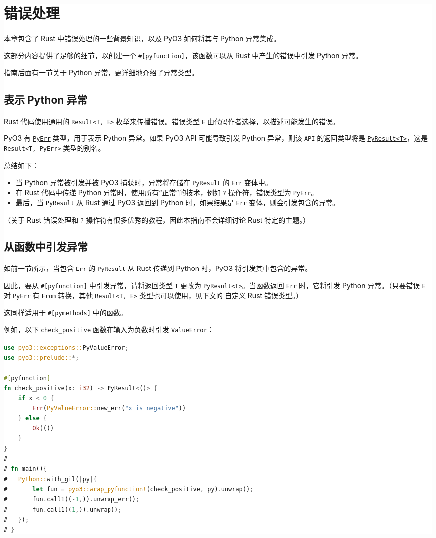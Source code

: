 # 错误处理

本章包含了 Rust 中错误处理的一些背景知识，以及 PyO3 如何将其与 Python 异常集成。

这部分内容提供了足够的细节，以创建一个 `#[pyfunction]`，该函数可以从 Rust 中产生的错误中引发 Python 异常。

指南后面有一节关于 [Python 异常](../exception.md)，更详细地介绍了异常类型。

## 表示 Python 异常

Rust 代码使用通用的 [`Result<T, E>`] 枚举来传播错误。错误类型 `E` 由代码作者选择，以描述可能发生的错误。

PyO3 有 [`PyErr`] 类型，用于表示 Python 异常。如果 PyO3 API 可能导致引发 Python 异常，则该 `API` 的返回类型将是 [`PyResult<T>`]，这是 `Result<T, PyErr>` 类型的别名。

总结如下：
- 当 Python 异常被引发并被 PyO3 捕获时，异常将存储在 `PyResult` 的 `Err` 变体中。
- 在 Rust 代码中传递 Python 异常时，使用所有“正常”的技术，例如 `?` 操作符，错误类型为 `PyErr`。
- 最后，当 `PyResult` 从 Rust 通过 PyO3 返回到 Python 时，如果结果是 `Err` 变体，则会引发包含的异常。

（关于 Rust 错误处理和 `?` 操作符有很多优秀的教程，因此本指南不会详细讨论 Rust 特定的主题。）

## 从函数中引发异常

如前一节所示，当包含 `Err` 的 `PyResult` 从 Rust 传递到 Python 时，PyO3 将引发其中包含的异常。

因此，要从 `#[pyfunction]` 中引发异常，请将返回类型 `T` 更改为 `PyResult<T>`。当函数返回 `Err` 时，它将引发 Python 异常。（只要错误 `E` 对 `PyErr` 有 `From` 转换，其他 `Result<T, E>` 类型也可以使用，见下文的 [自定义 Rust 错误类型](#custom-rust-error-types)。）

这同样适用于 `#[pymethods]` 中的函数。

例如，以下 `check_positive` 函数在输入为负数时引发 `ValueError`：

```rust
use pyo3::exceptions::PyValueError;
use pyo3::prelude::*;

#[pyfunction]
fn check_positive(x: i32) -> PyResult<()> {
    if x < 0 {
        Err(PyValueError::new_err("x is negative"))
    } else {
        Ok(())
    }
}
#
# fn main(){
# 	Python::with_gil(|py|{
# 		let fun = pyo3::wrap_pyfunction!(check_positive, py).unwrap();
# 		fun.call1((-1,)).unwrap_err();
# 		fun.call1((1,)).unwrap();
# 	});
# }
```


[`From`]: https://doc.rust-lang.org/stable/std/convert/trait.From.html
[`Result<T, E>`]: https://doc.rust-lang.org/stable/std/result/enum.Result.html
[`PyResult<T>`]: {{#PYO3_DOCS_URL}}/pyo3/prelude/type.PyResult.html
[`PyErr`]: {{#PYO3_DOCS_URL}}/pyo3/struct.PyErr.html
[`pyo3::exceptions`]: {{#PYO3_DOCS_URL}}/pyo3/exceptions/index.html
